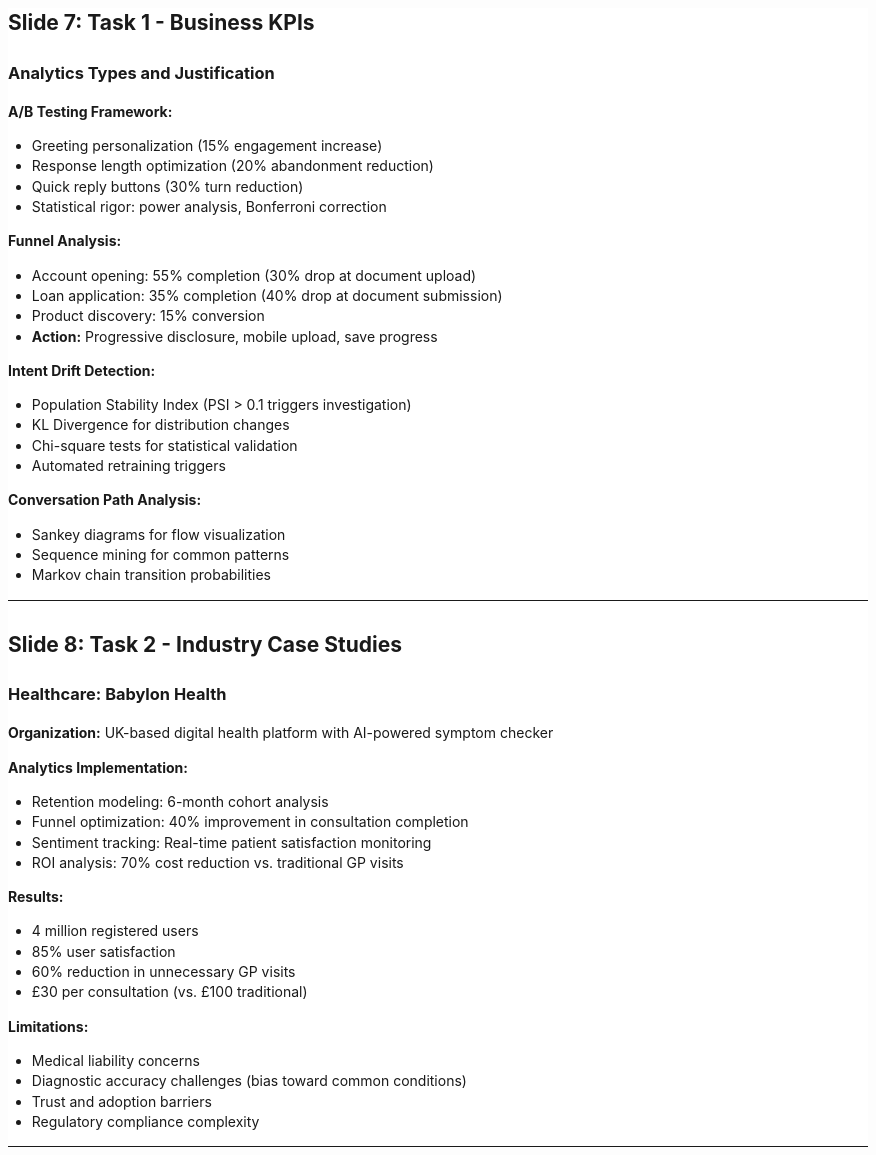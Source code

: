
## Slide 7: Task 1 - Business KPIs

### Analytics Types and Justification

**A/B Testing Framework:**
- Greeting personalization (15% engagement increase)
- Response length optimization (20% abandonment reduction)
- Quick reply buttons (30% turn reduction)
- Statistical rigor: power analysis, Bonferroni correction

**Funnel Analysis:**
- Account opening: 55% completion (30% drop at document upload)
- Loan application: 35% completion (40% drop at document submission)
- Product discovery: 15% conversion
- **Action:** Progressive disclosure, mobile upload, save progress

**Intent Drift Detection:**
- Population Stability Index (PSI > 0.1 triggers investigation)
- KL Divergence for distribution changes
- Chi-square tests for statistical validation
- Automated retraining triggers

**Conversation Path Analysis:**
- Sankey diagrams for flow visualization
- Sequence mining for common patterns
- Markov chain transition probabilities

---

## Slide 8: Task 2 - Industry Case Studies

### Healthcare: Babylon Health

**Organization:** UK-based digital health platform with AI-powered symptom checker

**Analytics Implementation:**
- Retention modeling: 6-month cohort analysis
- Funnel optimization: 40% improvement in consultation completion
- Sentiment tracking: Real-time patient satisfaction monitoring
- ROI analysis: 70% cost reduction vs. traditional GP visits

**Results:**
- 4 million registered users
- 85% user satisfaction
- 60% reduction in unnecessary GP visits
- £30 per consultation (vs. £100 traditional)

**Limitations:**
- Medical liability concerns
- Diagnostic accuracy challenges (bias toward common conditions)
- Trust and adoption barriers
- Regulatory compliance complexity

---